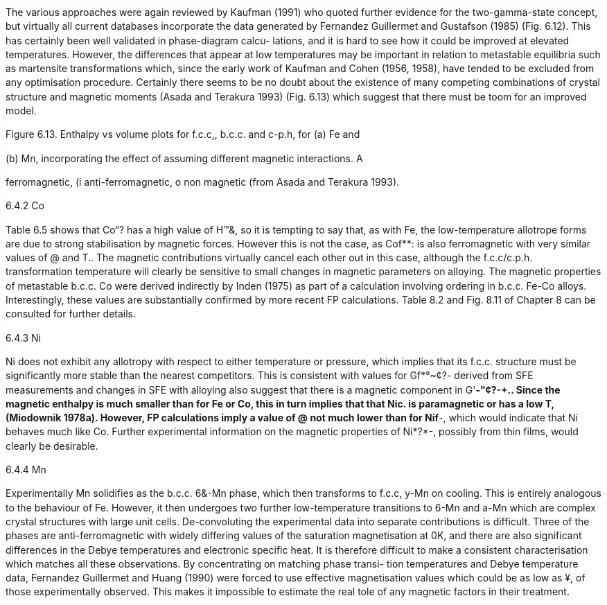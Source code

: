 The various approaches were again reviewed by Kaufman (1991) who quoted
further evidence for the two-gamma-state concept, but virtually all current
databases incorporate the data generated by Fernandez Guillermet and Gustafson
(1985) (Fig. 6.12). This has certainly been well validated in phase-diagram calcu-
lations, and it is hard to see how it could be improved at elevated temperatures.
However, the differences that appear at low temperatures may be important in
relation to metastable equilibria such as martensite transformations which, since the
early work of Kaufman and Cohen (1956, 1958), have tended to be excluded from
any optimisation procedure. Certainly there seems to be no doubt about the
existence of many competing combinations of crystal structure and magnetic
moments (Asada and Terakura 1993) (Fig. 6.13) which suggest that there must be
toom for an improved model.

Figure 6.13. Enthalpy vs volume plots for f.c.c,, b.c.c. and c-p.h, for (a) Fe and

(b) Mn, incorporating the effect of assuming different magnetic interactions. A

ferromagnetic, (i anti-ferromagnetic, o non magnetic (from Asada and Terakura
1993).

6.4.2 Co

Table 6.5 shows that Co“? has a high value of H™&, so it is tempting to say that,
as with Fe, the low-temperature allotrope forms are due to strong stabilisation by
magnetic forces. However this is not the case, as Cof**: is also ferromagnetic with
very similar values of @ and T.. The magnetic contributions virtually cancel each
other out in this case, although the f.c.c/c.p.h. transformation temperature will
clearly be sensitive to small changes in magnetic parameters on alloying. The
magnetic properties of metastable b.c.c. Co were derived indirectly by Inden (1975)
as part of a calculation involving ordering in b.c.c. Fe-Co alloys. Interestingly,
these values are substantially confirmed by more recent FP calculations. Table 8.2
and Fig. 8.11 of Chapter 8 can be consulted for further details.

6.4.3 Ni

Ni does not exhibit any allotropy with respect to either temperature or pressure,
which implies that its f.c.c. structure must be significantly more stable than the
nearest competitors. This is consistent with values for Gf*°~¢?- derived from
SFE measurements and changes in SFE with alloying also suggest that there is a
magnetic component in G'**-"¢?-+.. Since the magnetic enthalpy is much smaller
than for Fe or Co, this in turn implies that that Nic. is paramagnetic or has a low
T, (Miodownik 1978a). However, FP calculations imply a value of @ not much
lower than for Nif**-, which would indicate that Ni behaves much like Co. Further
experimental information on the magnetic properties of Ni*?*-, possibly from thin
films, would clearly be desirable.

6.4.4 Mn

Experimentally Mn solidifies as the b.c.c. 6&-Mn phase, which then transforms to
f.c.c, y-Mn on cooling. This is entirely analogous to the behaviour of Fe. However,
it then undergoes two further low-temperature transitions to 6-Mn and a-Mn which
are complex crystal structures with large unit cells. De-convoluting the
experimental data into separate contributions is difficult. Three of the phases are
anti-ferromagnetic with widely differing values of the saturation magnetisation at
0K, and there are also significant differences in the Debye temperatures and
electronic specific heat. It is therefore difficult to make a consistent characterisation
which matches all these observations. By concentrating on matching phase transi-
tion temperatures and Debye temperature data, Fernandez Guillermet and Huang
(1990) were forced to use effective magnetisation values which could be as low as
¥, of those experimentally observed. This makes it impossible to estimate the real
tole of any magnetic factors in their treatment.
